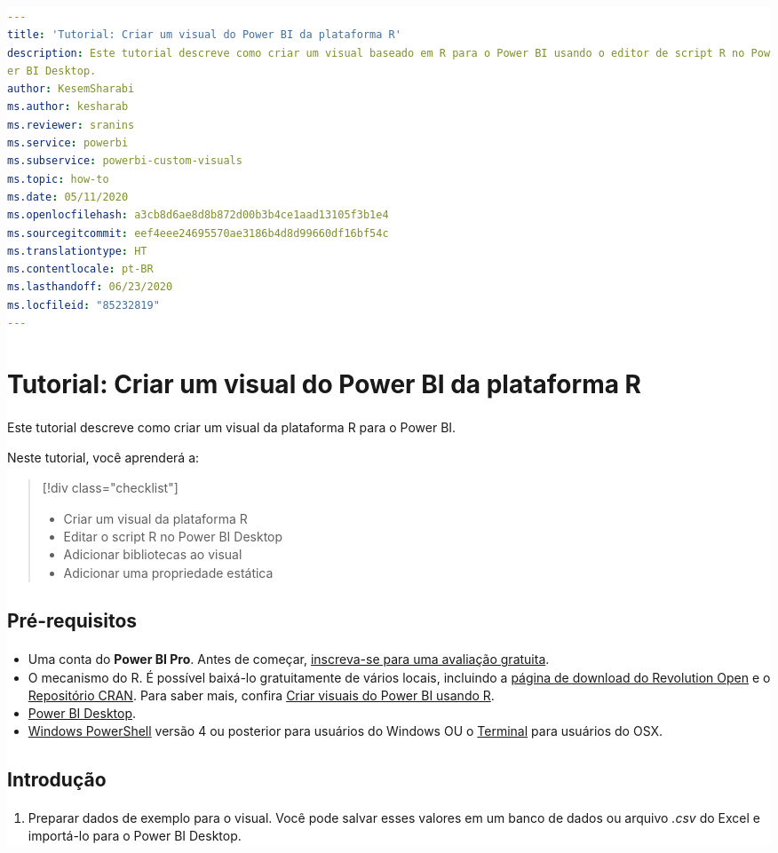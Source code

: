 ```yaml
---
title: 'Tutorial: Criar um visual do Power BI da plataforma R'
description: Este tutorial descreve como criar um visual baseado em R para o Power BI usando o editor de script R no Power BI Desktop.
author: KesemSharabi
ms.author: kesharab
ms.reviewer: sranins
ms.service: powerbi
ms.subservice: powerbi-custom-visuals
ms.topic: how-to
ms.date: 05/11/2020
ms.openlocfilehash: a3cb8d6ae8d8b872d00b3b4ce1aad13105f3b1e4
ms.sourcegitcommit: eef4eee24695570ae3186b4d8d99660df16bf54c
ms.translationtype: HT
ms.contentlocale: pt-BR
ms.lasthandoff: 06/23/2020
ms.locfileid: "85232819"
---
```

# <a name="tutorial-create-an-r-powered-power-bi-visual"></a>Tutorial: Criar um visual do Power BI da plataforma R

Este tutorial descreve como criar um visual da plataforma R para o Power BI.

Neste tutorial, você aprenderá a:

> [!div class="checklist"]
>
> * Criar um visual da plataforma R
> * Editar o script R no Power BI Desktop
> * Adicionar bibliotecas ao visual
> * Adicionar uma propriedade estática

## <a name="prerequisites"></a>Pré-requisitos

* Uma conta do **Power BI Pro**. Antes de começar, [inscreva-se para uma avaliação gratuita](https://powerbi.microsoft.com/pricing/).
* O mecanismo do R. É possível baixá-lo gratuitamente de vários locais, incluindo a [página de download do Revolution Open](https://mran.revolutionanalytics.com/download/) e o [Repositório CRAN](https://cran.r-project.org/bin/windows/base/). Para saber mais, confira [Criar visuais do Power BI usando R](../../desktop-r-visuals.md).
* [Power BI Desktop](../../fundamentals/desktop-get-the-desktop.md).
* [Windows PowerShell](https://docs.microsoft.com/powershell/scripting/install/installing-windows-powershell?view=powershell-6) versão 4 ou posterior para usuários do Windows OU o [Terminal](https://macpaw.com/how-to/use-terminal-on-mac) para usuários do OSX.

## <a name="getting-started"></a>Introdução

1. Preparar dados de exemplo para o visual. Você pode salvar esses valores em um banco de dados ou arquivo *.csv* do Excel e importá-lo para o Power BI Desktop.
